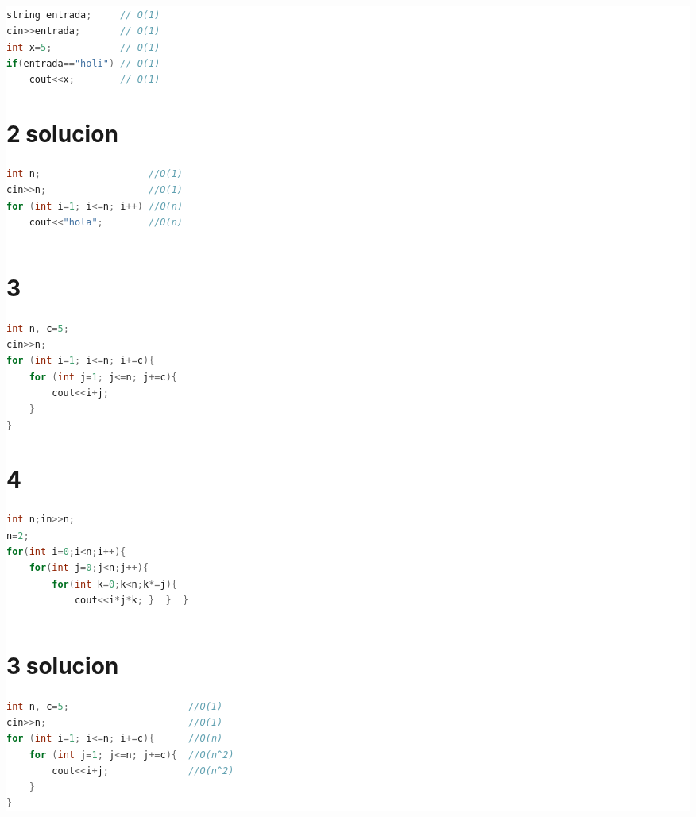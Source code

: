 ```cpp
string entrada;     // O(1)
cin>>entrada;       // O(1)
int x=5;            // O(1)
if(entrada=="holi") // O(1)
    cout<<x;        // O(1)
```

# 2 solucion

```cpp
int n;                   //O(1)
cin>>n;                  //O(1)
for (int i=1; i<=n; i++) //O(n)
    cout<<"hola";        //O(n)

```

---

# 3

```cpp
int n, c=5;
cin>>n;
for (int i=1; i<=n; i+=c){
    for (int j=1; j<=n; j+=c){
        cout<<i+j;
    }
}
```

# 4

```cpp
int n;in>>n;
n=2;
for(int i=0;i<n;i++){
    for(int j=0;j<n;j++){
        for(int k=0;k<n;k*=j){
            cout<<i*j*k; }  }  }
```

---

# 3 solucion
```cpp
int n, c=5;                     //O(1)
cin>>n;                         //O(1)
for (int i=1; i<=n; i+=c){      //O(n)
    for (int j=1; j<=n; j+=c){  //O(n^2)
        cout<<i+j;              //O(n^2)
    }
}
```
